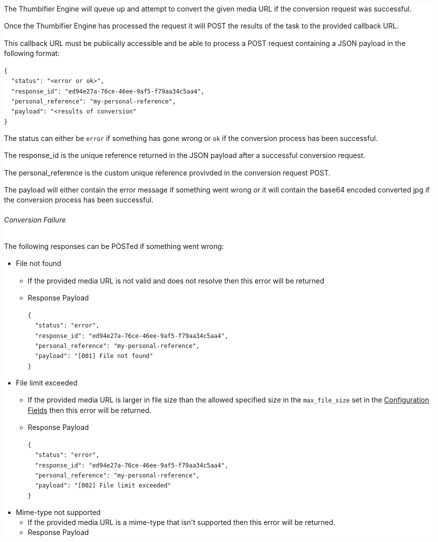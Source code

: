 The Thumbifier Engine will queue up and attempt to convert the
given media URL if the conversion request was successful.

Once the Thumbifier Engine has processed the request it will POST
the results of the task to the provided callback URL.

This callback URL must be publically accessible and be able to process
a POST request containing a JSON payload in the following format:

```
{
  "status": "<error or ok>",
  "response_id": "ed94e27a-76ce-46ee-9af5-f79aa34c5aa4",
  "personal_reference": "my-personal-reference",
  "payload": "<results of conversion"
}
```

The status can either be `error` if something has gone wrong or `ok` if
the conversion process has been successful.

The response_id is the unique reference returned in the JSON payload
after a successful conversion request.

The personal_reference is the custom unique reference provivded in the
conversion request POST.

The payload will either contain the error message if something went
wrong or it will contain the base64 encoded converted jpg if the
conversion process has been successful.

###### Conversion Failure

The following responses can be POSTed if something went wrong:

* File not found
  * If the provided media URL is not valid and does not resolve then
    this error will be returned
  * Response Payload

    ```
    {
      "status": "error",
      "response_id": "ed94e27a-76ce-46ee-9af5-f79aa34c5aa4",
      "personal_reference": "my-personal-reference",
      "payload": "[001] File not found"
    }
    ```
* File limit exceeded
  * If the provided media URL is larger in file size than the allowed
    specified size in the `max_file_size` set in the
    [Configuration Fields](#configuration-fields) then this error will be returned.
  * Response Payload

    ```
    {
      "status": "error",
      "response_id": "ed94e27a-76ce-46ee-9af5-f79aa34c5aa4",
      "personal_reference": "my-personal-reference",
      "payload": "[002] File limit exceeded"
    }
    ```
* Mime-type not supported
  * If the provided media URL is a mime-type that isn't supported then
    this error will be returned.
  * Response Payload
